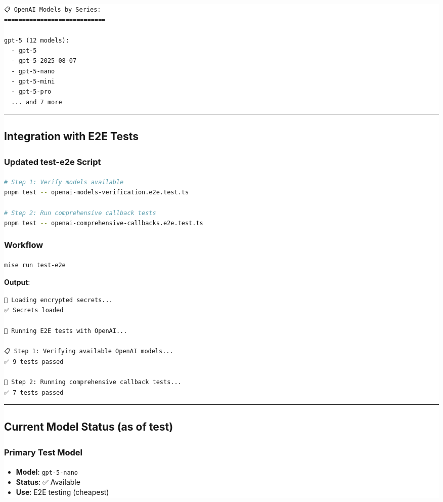 ```
📋 OpenAI Models by Series:
============================

gpt-5 (12 models):
  - gpt-5
  - gpt-5-2025-08-07
  - gpt-5-nano
  - gpt-5-mini
  - gpt-5-pro
  ... and 7 more
```

---

## Integration with E2E Tests

### Updated test-e2e Script
```bash
# Step 1: Verify models available
pnpm test -- openai-models-verification.e2e.test.ts

# Step 2: Run comprehensive callback tests
pnpm test -- openai-comprehensive-callbacks.e2e.test.ts
```

### Workflow
```bash
mise run test-e2e
```

**Output**:
```
🔐 Loading encrypted secrets...
✅ Secrets loaded

🔬 Running E2E tests with OpenAI...

📋 Step 1: Verifying available OpenAI models...
✅ 9 tests passed

🧪 Step 2: Running comprehensive callback tests...
✅ 7 tests passed
```

---

## Current Model Status (as of test)

### Primary Test Model
- **Model**: `gpt-5-nano`
- **Status**: ✅ Available
- **Use**: E2E testing (cheapest)
